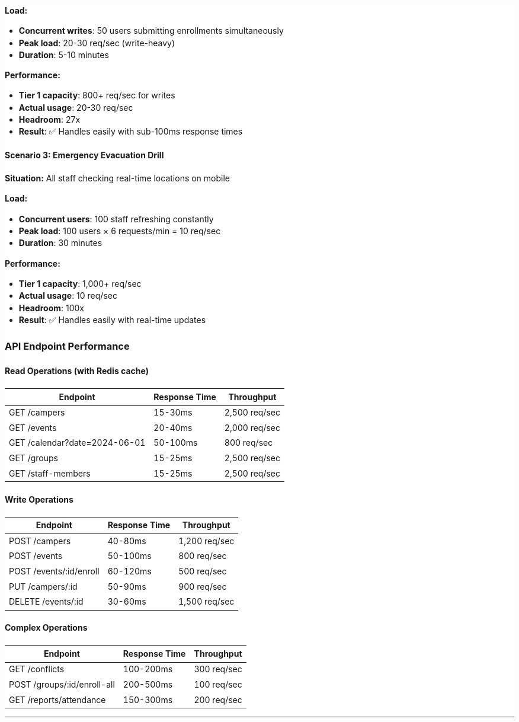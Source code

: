**Load:**
- **Concurrent writes**: 50 users submitting enrollments simultaneously
- **Peak load**: 20-30 req/sec (write-heavy)
- **Duration**: 5-10 minutes

**Performance:**
- **Tier 1 capacity**: 800+ req/sec for writes
- **Actual usage**: 20-30 req/sec
- **Headroom**: 27x
- **Result**: ✅ Handles easily with sub-100ms response times

#### Scenario 3: Emergency Evacuation Drill
**Situation:** All staff checking real-time locations on mobile

**Load:**
- **Concurrent users**: 100 staff refreshing constantly
- **Peak load**: 100 users × 6 requests/min = 10 req/sec
- **Duration**: 30 minutes

**Performance:**
- **Tier 1 capacity**: 1,000+ req/sec
- **Actual usage**: 10 req/sec
- **Headroom**: 100x
- **Result**: ✅ Handles easily with real-time updates

### API Endpoint Performance

#### Read Operations (with Redis cache)
| Endpoint | Response Time | Throughput |
|----------|---------------|------------|
| GET /campers | 15-30ms | 2,500 req/sec |
| GET /events | 20-40ms | 2,000 req/sec |
| GET /calendar?date=2024-06-01 | 50-100ms | 800 req/sec |
| GET /groups | 15-25ms | 2,500 req/sec |
| GET /staff-members | 15-25ms | 2,500 req/sec |

#### Write Operations
| Endpoint | Response Time | Throughput |
|----------|---------------|------------|
| POST /campers | 40-80ms | 1,200 req/sec |
| POST /events | 50-100ms | 800 req/sec |
| POST /events/:id/enroll | 60-120ms | 500 req/sec |
| PUT /campers/:id | 50-90ms | 900 req/sec |
| DELETE /events/:id | 30-60ms | 1,500 req/sec |

#### Complex Operations
| Endpoint | Response Time | Throughput |
|----------|---------------|------------|
| GET /conflicts | 100-200ms | 300 req/sec |
| POST /groups/:id/enroll-all | 200-500ms | 100 req/sec |
| GET /reports/attendance | 150-300ms | 200 req/sec |

---